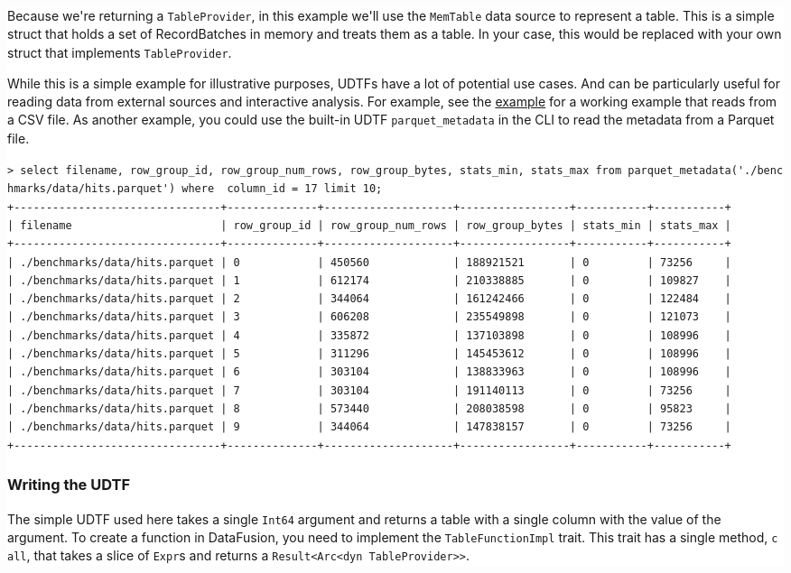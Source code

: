 Because we're returning a `TableProvider`, in this example we'll use the `MemTable` data source to represent a table.
This is a simple struct that holds a set of RecordBatches in memory and treats them as a table. In your case, this would
be replaced with your own struct that implements `TableProvider`.

While this is a simple example for illustrative purposes, UDTFs have a lot of potential use cases. And can be
particularly useful for reading data from external sources and interactive analysis. For example, see the [example][4]
for a working example that reads from a CSV file. As another example, you could use the built-in UDTF `parquet_metadata`
in the CLI to read the metadata from a Parquet file.

```console
> select filename, row_group_id, row_group_num_rows, row_group_bytes, stats_min, stats_max from parquet_metadata('./benchmarks/data/hits.parquet') where  column_id = 17 limit 10;
+--------------------------------+--------------+--------------------+-----------------+-----------+-----------+
| filename                       | row_group_id | row_group_num_rows | row_group_bytes | stats_min | stats_max |
+--------------------------------+--------------+--------------------+-----------------+-----------+-----------+
| ./benchmarks/data/hits.parquet | 0            | 450560             | 188921521       | 0         | 73256     |
| ./benchmarks/data/hits.parquet | 1            | 612174             | 210338885       | 0         | 109827    |
| ./benchmarks/data/hits.parquet | 2            | 344064             | 161242466       | 0         | 122484    |
| ./benchmarks/data/hits.parquet | 3            | 606208             | 235549898       | 0         | 121073    |
| ./benchmarks/data/hits.parquet | 4            | 335872             | 137103898       | 0         | 108996    |
| ./benchmarks/data/hits.parquet | 5            | 311296             | 145453612       | 0         | 108996    |
| ./benchmarks/data/hits.parquet | 6            | 303104             | 138833963       | 0         | 108996    |
| ./benchmarks/data/hits.parquet | 7            | 303104             | 191140113       | 0         | 73256     |
| ./benchmarks/data/hits.parquet | 8            | 573440             | 208038598       | 0         | 95823     |
| ./benchmarks/data/hits.parquet | 9            | 344064             | 147838157       | 0         | 73256     |
+--------------------------------+--------------+--------------------+-----------------+-----------+-----------+
```

### Writing the UDTF

The simple UDTF used here takes a single `Int64` argument and returns a table with a single column with the value of the
argument. To create a function in DataFusion, you need to implement the `TableFunctionImpl` trait. This trait has a
single method, `call`, that takes a slice of `Expr`s and returns a `Result<Arc<dyn TableProvider>>`.


[`scalarudf`]: https://docs.rs/datafusion/latest/datafusion/logical_expr/struct.ScalarUDF.html
[`create_udf`]: https://docs.rs/datafusion/latest/datafusion/logical_expr/fn.create_udf.html
[`process_scalar_func_inputs`]: https://docs.rs/datafusion/latest/datafusion/physical_expr/functions/fn.process_scalar_func_inputs.html
[`advanced_udf.rs`]: https://github.com/apache/datafusion/blob/main/datafusion-examples/examples/advanced_udf.rs
[`windowudf`]: https://docs.rs/datafusion/latest/datafusion/logical_expr/struct.WindowUDF.html
[`create_udwf`]: https://docs.rs/datafusion/latest/datafusion/logical_expr/fn.create_udwf.html
[`advanced_udwf.rs`]: https://github.com/apache/datafusion/blob/main/datafusion-examples/examples/advanced_udwf.rs
[`aggregateudf`]: https://docs.rs/datafusion/latest/datafusion/logical_expr/struct.AggregateUDF.html
[`create_udaf`]: https://docs.rs/datafusion/latest/datafusion/logical_expr/fn.create_udaf.html
[`advanced_udaf.rs`]: https://github.com/apache/datafusion/blob/main/datafusion-examples/examples/advanced_udaf.rs
[1]: https://github.com/apache/datafusion/blob/main/datafusion-examples/examples/simple_udf.rs
[2]: https://github.com/apache/datafusion/blob/main/datafusion-examples/examples/simple_udwf.rs
[3]: https://github.com/apache/datafusion/blob/main/datafusion-examples/examples/simple_udaf.rs
[4]: https://github.com/apache/datafusion/blob/main/datafusion-examples/examples/simple_udtf.rs